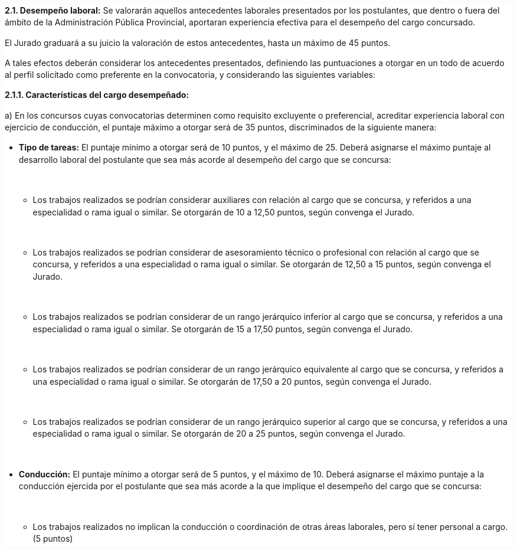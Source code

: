 **2.1. Desempeño laboral:** Se valorarán aquellos antecedentes laborales presentados por los postulantes, que dentro o fuera del ámbito de la Administración Pública Provincial, aportaran experiencia efectiva para el desempeño del cargo concursado.

El Jurado graduará a su juicio la valoración de estos antecedentes, hasta un máximo de 45 puntos.

A tales efectos deberán considerar los antecedentes presentados, definiendo las puntuaciones a otorgar en un todo de acuerdo al perfil solicitado como preferente en la convocatoria, y considerando las siguientes variables:

**2.1.1. Características del cargo desempeñado:**

a) En los concursos cuyas convocatorias determinen como requisito excluyente o preferencial, acreditar experiencia laboral con ejercicio de conducción, el puntaje máximo a otorgar será de 35 puntos, discriminados de la siguiente manera:

*   **Tipo de tareas:** El puntaje mínimo a otorgar será de 10 puntos, y el máximo de 25. Deberá asignarse el máximo puntaje al desarrollo laboral del postulante que sea más acorde al desempeño del cargo que se concursa:

    ​

    * Los trabajos realizados se podrían considerar auxiliares con relación al cargo que se concursa, y referidos a una especialidad o rama igual o similar. Se otorgarán de 10 a 12,50 puntos, según convenga el Jurado.

    ​

    * Los trabajos realizados se podrían considerar de asesoramiento técnico o profesional con relación al cargo que se concursa, y referidos a una especialidad o rama igual o similar. Se otorgarán de 12,50 a 15 puntos, según convenga el Jurado.

    ​

    * Los trabajos realizados se podrían considerar de un rango jerárquico inferior al cargo que se concursa, y referidos a una especialidad o rama igual o similar. Se otorgarán de 15 a 17,50 puntos, según convenga el Jurado.

    ​

    * Los trabajos realizados se podrían considerar de un rango jerárquico equivalente al cargo que se concursa, y referidos a una especialidad o rama igual o similar. Se otorgarán de 17,50 a 20 puntos, según convenga el Jurado.

    ​

    * Los trabajos realizados se podrían considerar de un rango jerárquico superior al cargo que se concursa, y referidos a una especialidad o rama igual o similar. Se otorgarán de 20 a 25 puntos, según convenga el Jurado.

​

*   **Conducción:** El puntaje mínimo a otorgar será de 5 puntos, y el máximo de 10. Deberá asignarse el máximo puntaje a la conducción ejercida por el postulante que sea más acorde a la que implique el desempeño del cargo que se concursa:

    ​

    * Los trabajos realizados no implican la conducción o coordinación de otras áreas laborales, pero sí tener personal a cargo. (5 puntos)
